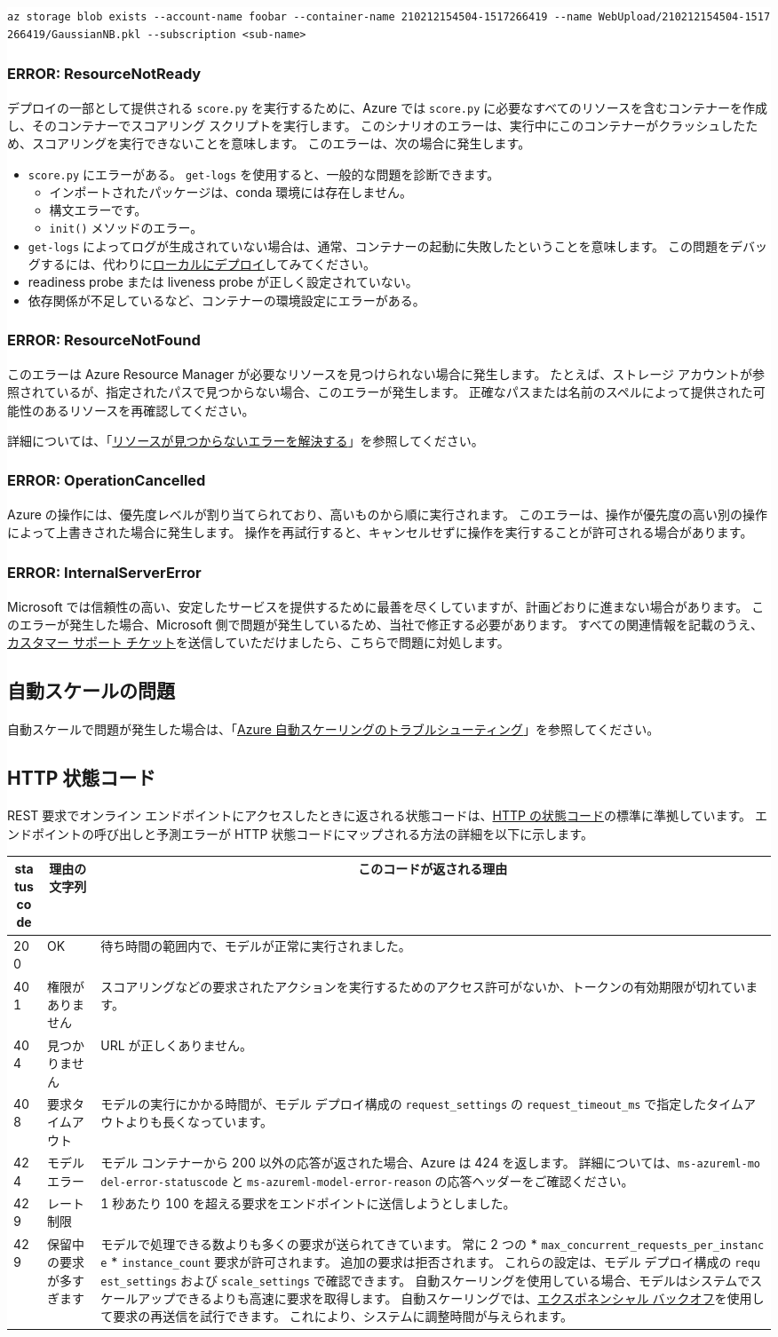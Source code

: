   `az storage blob exists --account-name foobar --container-name 210212154504-1517266419 --name WebUpload/210212154504-1517266419/GaussianNB.pkl --subscription <sub-name>`

### <a name="error-resourcenotready"></a>ERROR: ResourceNotReady

デプロイの一部として提供される `score.py` を実行するために、Azure では `score.py` に必要なすべてのリソースを含むコンテナーを作成し、そのコンテナーでスコアリング スクリプトを実行します。 このシナリオのエラーは、実行中にこのコンテナーがクラッシュしたため、スコアリングを実行できないことを意味します。 このエラーは、次の場合に発生します。

- `score.py` にエラーがある。 `get-logs` を使用すると、一般的な問題を診断できます。
    - インポートされたパッケージは、conda 環境には存在しません。
    - 構文エラーです。
    - `init()` メソッドのエラー。
- `get-logs` によってログが生成されていない場合は、通常、コンテナーの起動に失敗したということを意味します。 この問題をデバッグするには、代わりに[ローカルにデプロイ](https://github.com/MicrosoftDocs/azure-docs/blob/master/articles/machine-learning/how-to-troubleshoot-online-endpoints.md#deploy-locally)してみてください。
- readiness probe または liveness probe が正しく設定されていない。
- 依存関係が不足しているなど、コンテナーの環境設定にエラーがある。

### <a name="error-resourcenotfound"></a>ERROR: ResourceNotFound

このエラーは Azure Resource Manager が必要なリソースを見つけられない場合に発生します。 たとえば、ストレージ アカウントが参照されているが、指定されたパスで見つからない場合、このエラーが発生します。 正確なパスまたは名前のスペルによって提供された可能性のあるリソースを再確認してください。

詳細については、「[リソースが見つからないエラーを解決する](../azure-resource-manager/troubleshooting/error-not-found.md)」を参照してください。 

### <a name="error-operationcancelled"></a>ERROR: OperationCancelled

Azure の操作には、優先度レベルが割り当てられており、高いものから順に実行されます。 このエラーは、操作が優先度の高い別の操作によって上書きされた場合に発生します。 操作を再試行すると、キャンセルせずに操作を実行することが許可される場合があります。

### <a name="error-internalservererror"></a>ERROR: InternalServerError

Microsoft では信頼性の高い、安定したサービスを提供するために最善を尽くしていますが、計画どおりに進まない場合があります。 このエラーが発生した場合、Microsoft 側で問題が発生しているため、当社で修正する必要があります。 すべての関連情報を記載のうえ、[カスタマー サポート チケット](https://portal.azure.com/#blade/Microsoft_Azure_Support/HelpAndSupportBlade/newsupportrequest)を送信していただけましたら、こちらで問題に対処します。 

## <a name="autoscaling-issues"></a>自動スケールの問題

自動スケールで問題が発生した場合は、「[Azure 自動スケーリングのトラブルシューティング](../azure-monitor/autoscale/autoscale-troubleshoot.md)」を参照してください。

## <a name="http-status-codes"></a>HTTP 状態コード

REST 要求でオンライン エンドポイントにアクセスしたときに返される状態コードは、[HTTP の状態コード](https://aka.ms/http-status-codes)の標準に準拠しています。 エンドポイントの呼び出しと予測エラーが HTTP 状態コードにマップされる方法の詳細を以下に示します。

| status code| 理由の文字列 |  このコードが返される理由 |
| --- | --- | --- |
| 200 | OK | 待ち時間の範囲内で、モデルが正常に実行されました。 |
| 401 | 権限がありません | スコアリングなどの要求されたアクションを実行するためのアクセス許可がないか、トークンの有効期限が切れています。 |
| 404 | 見つかりません | URL が正しくありません。 |
| 408 | 要求タイムアウト | モデルの実行にかかる時間が、モデル デプロイ構成の `request_settings` の `request_timeout_ms` で指定したタイムアウトよりも長くなっています。|
| 424 | モデル エラー | モデル コンテナーから 200 以外の応答が返された場合、Azure は 424 を返します。 詳細については、`ms-azureml-model-error-statuscode` と `ms-azureml-model-error-reason` の応答ヘッダーをご確認ください。 |
| 429 | レート制限 | 1 秒あたり 100 を超える要求をエンドポイントに送信しようとしました。 |
| 429 | 保留中の要求が多すぎます | モデルで処理できる数よりも多くの要求が送られてきています。 常に 2 つの * `max_concurrent_requests_per_instance` * `instance_count` 要求が許可されます。 追加の要求は拒否されます。 これらの設定は、モデル デプロイ構成の `request_settings` および `scale_settings` で確認できます。 自動スケーリングを使用している場合、モデルはシステムでスケールアップできるよりも高速に要求を取得します。 自動スケーリングでは、[エクスポネンシャル バックオフ](https://aka.ms/exponential-backoff)を使用して要求の再送信を試行できます。 これにより、システムに調整時間が与えられます。 |
